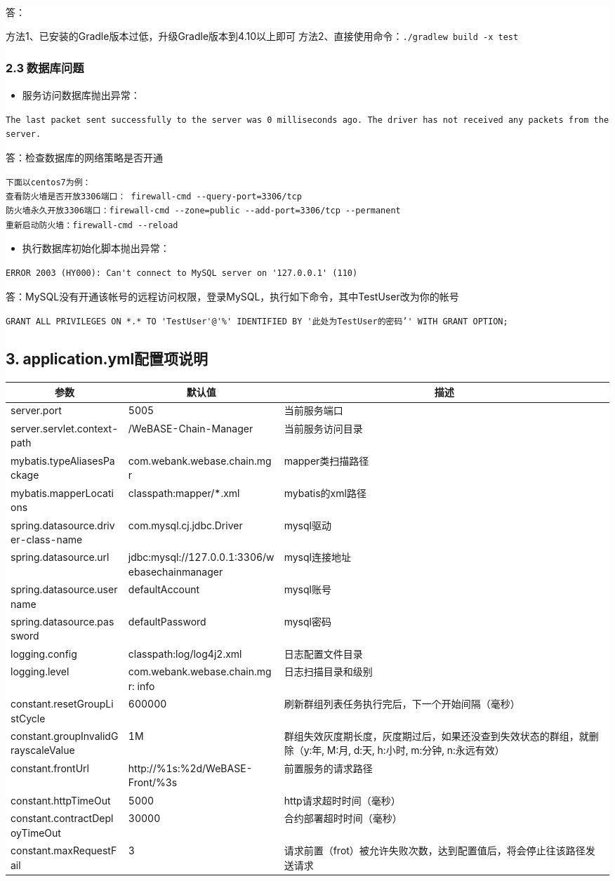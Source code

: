   答：

方法1、已安装的Gradle版本过低，升级Gradle版本到4.10以上即可
方法2、直接使用命令：`./gradlew build -x test`

### 2.3 数据库问题

- 服务访问数据库抛出异常：

```
The last packet sent successfully to the server was 0 milliseconds ago. The driver has not received any packets from the server.
```

答：检查数据库的网络策略是否开通

```
下面以centos7为例：
查看防火墙是否开放3306端口： firewall-cmd --query-port=3306/tcp
防火墙永久开放3306端口：firewall-cmd --zone=public --add-port=3306/tcp --permanent
重新启动防火墙：firewall-cmd --reload
```

- 执行数据库初始化脚本抛出异常：

```
ERROR 2003 (HY000): Can't connect to MySQL server on '127.0.0.1' (110)
```

答：MySQL没有开通该帐号的远程访问权限，登录MySQL，执行如下命令，其中TestUser改为你的帐号

```
GRANT ALL PRIVILEGES ON *.* TO 'TestUser'@'%' IDENTIFIED BY '此处为TestUser的密码’' WITH GRANT OPTION;
```

<span id="application-yml"></span>

## 3. application.yml配置项说明

| 参数                                | 默认值                                         | 描述                                                         |
| ----------------------------------- | ---------------------------------------------- | ------------------------------------------------------------ |
| server.port                         | 5005                                           | 当前服务端口                                                 |
| server.servlet.context-path         | /WeBASE-Chain-Manager                          | 当前服务访问目录                                             |
| mybatis.typeAliasesPackage          | com.webank.webase.chain.mgr                    | mapper类扫描路径                                             |
| mybatis.mapperLocations             | classpath:mapper/*.xml                         | mybatis的xml路径                                             |
| spring.datasource.driver-class-name | com.mysql.cj.jdbc.Driver                       | mysql驱动                                                    |
| spring.datasource.url               | jdbc:mysql://127.0.0.1:3306/webasechainmanager | mysql连接地址                                                |
| spring.datasource.username          | defaultAccount                                 | mysql账号                                                    |
| spring.datasource.password          | defaultPassword                                | mysql密码                                                    |
| logging.config                      | classpath:log/log4j2.xml                       | 日志配置文件目录                                             |
| logging.level                       | com.webank.webase.chain.mgr: info              | 日志扫描目录和级别                                           |
| constant.resetGroupListCycle        | 600000                                         | 刷新群组列表任务执行完后，下一个开始间隔（毫秒）             |
| constant.groupInvalidGrayscaleValue | 1M                                             | 群组失效灰度期长度，灰度期过后，如果还没查到失效状态的群组，就删除（y:年, M:月, d:天, h:小时, m:分钟, n:永远有效） |
| constant.frontUrl                   | http://%1s:%2d/WeBASE-Front/%3s                | 前置服务的请求路径                                           |
| constant.httpTimeOut                | 5000                                           | http请求超时时间（毫秒）                                     |
| constant.contractDeployTimeOut      | 30000                                          | 合约部署超时时间（毫秒）                                     |
| constant.maxRequestFail             | 3                                              | 请求前置（frot）被允许失败次数，达到配置值后，将会停止往该路径发送请求 |